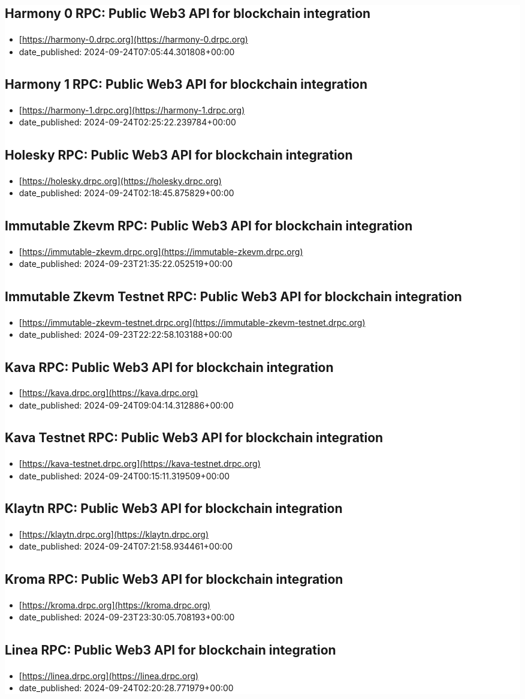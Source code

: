  ## Harmony 0 RPC: Public Web3 API for blockchain integration
 - [https://harmony-0.drpc.org](https://harmony-0.drpc.org)
 - date_published: 2024-09-24T07:05:44.301808+00:00

 ## Harmony 1 RPC: Public Web3 API for blockchain integration
 - [https://harmony-1.drpc.org](https://harmony-1.drpc.org)
 - date_published: 2024-09-24T02:25:22.239784+00:00

 ## Holesky RPC: Public Web3 API for blockchain integration
 - [https://holesky.drpc.org](https://holesky.drpc.org)
 - date_published: 2024-09-24T02:18:45.875829+00:00

 ## Immutable Zkevm RPC: Public Web3 API for blockchain integration
 - [https://immutable-zkevm.drpc.org](https://immutable-zkevm.drpc.org)
 - date_published: 2024-09-23T21:35:22.052519+00:00

 ## Immutable Zkevm Testnet RPC: Public Web3 API for blockchain integration
 - [https://immutable-zkevm-testnet.drpc.org](https://immutable-zkevm-testnet.drpc.org)
 - date_published: 2024-09-23T22:22:58.103188+00:00

 ## Kava RPC: Public Web3 API for blockchain integration
 - [https://kava.drpc.org](https://kava.drpc.org)
 - date_published: 2024-09-24T09:04:14.312886+00:00

 ## Kava Testnet RPC: Public Web3 API for blockchain integration
 - [https://kava-testnet.drpc.org](https://kava-testnet.drpc.org)
 - date_published: 2024-09-24T00:15:11.319509+00:00

 ## Klaytn RPC: Public Web3 API for blockchain integration
 - [https://klaytn.drpc.org](https://klaytn.drpc.org)
 - date_published: 2024-09-24T07:21:58.934461+00:00

 ## Kroma RPC: Public Web3 API for blockchain integration
 - [https://kroma.drpc.org](https://kroma.drpc.org)
 - date_published: 2024-09-23T23:30:05.708193+00:00

 ## Linea RPC: Public Web3 API for blockchain integration
 - [https://linea.drpc.org](https://linea.drpc.org)
 - date_published: 2024-09-24T02:20:28.771979+00:00
